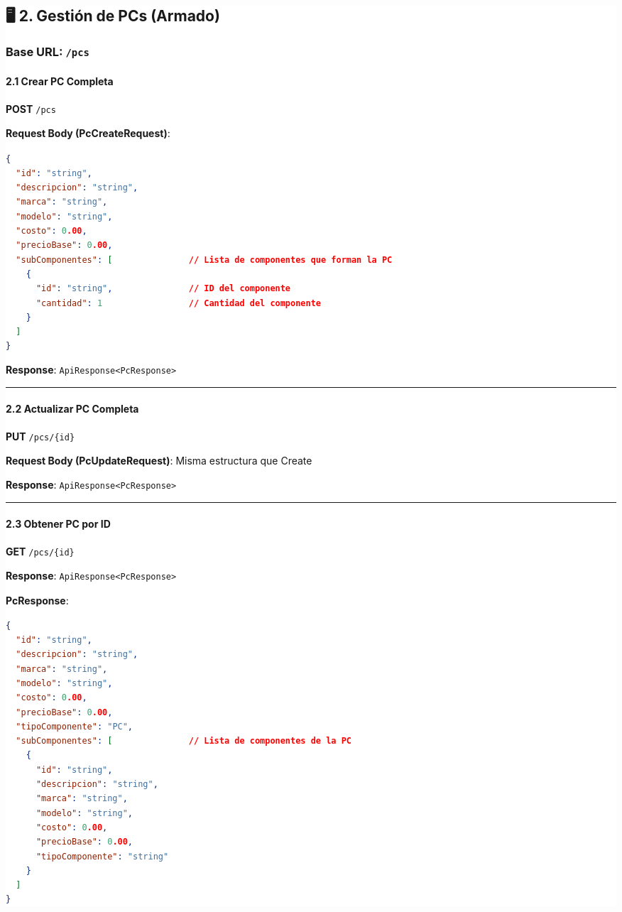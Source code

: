 
## 🖥️ 2. Gestión de PCs (Armado)

### Base URL: `/pcs`

#### 2.1 Crear PC Completa
**POST** `/pcs`

**Request Body (PcCreateRequest)**:
```json
{
  "id": "string",
  "descripcion": "string",
  "marca": "string",
  "modelo": "string",
  "costo": 0.00,
  "precioBase": 0.00,
  "subComponentes": [               // Lista de componentes que forman la PC
    {
      "id": "string",               // ID del componente
      "cantidad": 1                 // Cantidad del componente
    }
  ]
}
```

**Response**: `ApiResponse<PcResponse>`

---

#### 2.2 Actualizar PC Completa
**PUT** `/pcs/{id}`

**Request Body (PcUpdateRequest)**: Misma estructura que Create

**Response**: `ApiResponse<PcResponse>`

---

#### 2.3 Obtener PC por ID
**GET** `/pcs/{id}`

**Response**: `ApiResponse<PcResponse>`

**PcResponse**:
```json
{
  "id": "string",
  "descripcion": "string",
  "marca": "string",
  "modelo": "string",
  "costo": 0.00,
  "precioBase": 0.00,
  "tipoComponente": "PC",
  "subComponentes": [               // Lista de componentes de la PC
    {
      "id": "string",
      "descripcion": "string",
      "marca": "string",
      "modelo": "string",
      "costo": 0.00,
      "precioBase": 0.00,
      "tipoComponente": "string"
    }
  ]
}
```
